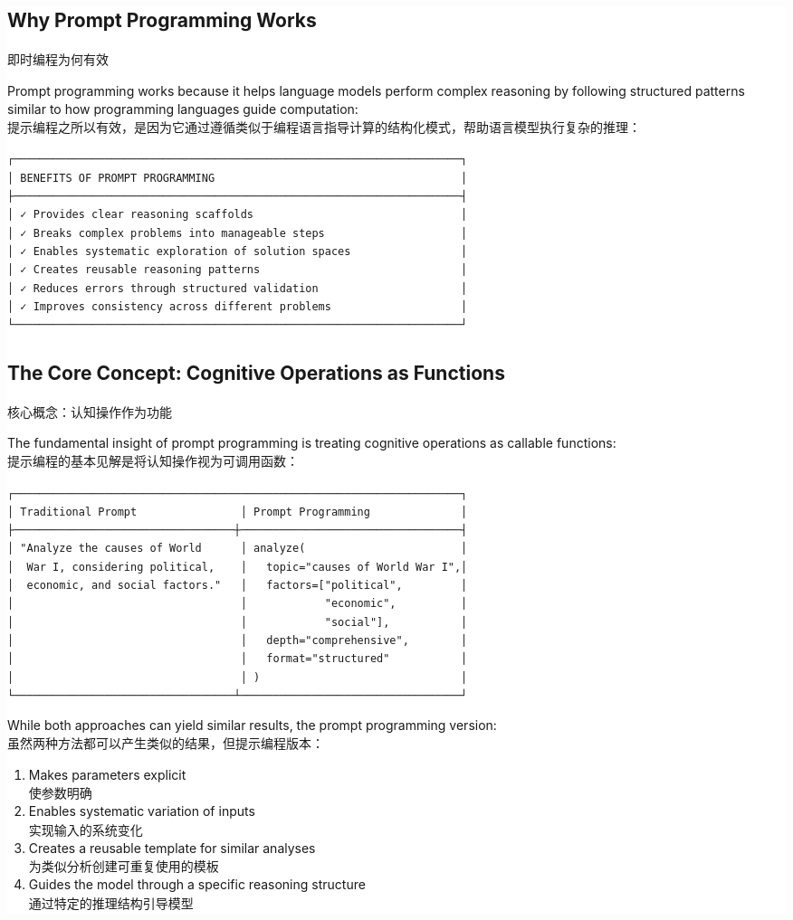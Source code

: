 ## Why Prompt Programming Works  
即时编程为何有效

[](https://github.com/KashiwaByte/Context-Engineering-Chinese-Bilingual/blob/main/Chinese-Bilingual/00_foundations/07_prompt_programming.md#why-prompt-programming-works)

Prompt programming works because it helps language models perform complex reasoning by following structured patterns similar to how programming languages guide computation:  
提示编程之所以有效，是因为它通过遵循类似于编程语言指导计算的结构化模式，帮助语言模型执行复杂的推理：

```
┌─────────────────────────────────────────────────────────────────────┐
│ BENEFITS OF PROMPT PROGRAMMING                                      │
├─────────────────────────────────────────────────────────────────────┤
│ ✓ Provides clear reasoning scaffolds                                │
│ ✓ Breaks complex problems into manageable steps                     │
│ ✓ Enables systematic exploration of solution spaces                 │
│ ✓ Creates reusable reasoning patterns                               │
│ ✓ Reduces errors through structured validation                      │
│ ✓ Improves consistency across different problems                    │
└─────────────────────────────────────────────────────────────────────┘
```

## The Core Concept: Cognitive Operations as Functions  
核心概念：认知操作作为功能

[](https://github.com/KashiwaByte/Context-Engineering-Chinese-Bilingual/blob/main/Chinese-Bilingual/00_foundations/07_prompt_programming.md#the-core-concept-cognitive-operations-as-functions)

The fundamental insight of prompt programming is treating cognitive operations as callable functions:  
提示编程的基本见解是将认知操作视为可调用函数：

```
┌─────────────────────────────────────────────────────────────────────┐
│ Traditional Prompt                │ Prompt Programming              │
├──────────────────────────────────┼──────────────────────────────────┤
│ "Analyze the causes of World      │ analyze(                        │
│  War I, considering political,    │   topic="causes of World War I",│
│  economic, and social factors."   │   factors=["political",         │
│                                   │            "economic",          │
│                                   │            "social"],           │
│                                   │   depth="comprehensive",        │
│                                   │   format="structured"           │
│                                   │ )                               │
└──────────────────────────────────┴──────────────────────────────────┘
```

While both approaches can yield similar results, the prompt programming version:  
虽然两种方法都可以产生类似的结果，但提示编程版本：

1. Makes parameters explicit  
    使参数明确
2. Enables systematic variation of inputs  
    实现输入的系统变化
3. Creates a reusable template for similar analyses  
    为类似分析创建可重复使用的模板
4. Guides the model through a specific reasoning structure  
    通过特定的推理结构引导模型
